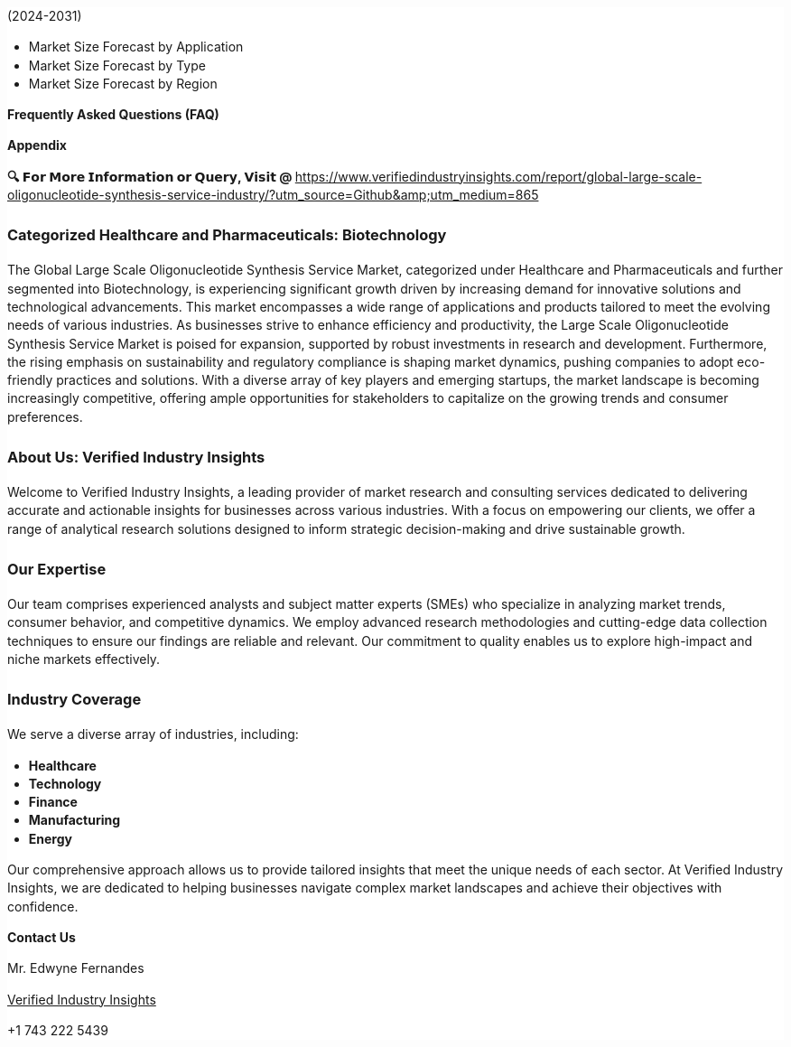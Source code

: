 (2024-2031)</strong></p><ul><li>Market Size Forecast by Application</li><li>Market Size Forecast by Type</li><li>Market Size Forecast by Region</li></ul><p><strong>Frequently Asked Questions (FAQ)</strong></p><p><strong>Appendix<br /></strong></p><p><strong>🔍 𝗙𝗼𝗿 𝗠𝗼𝗿𝗲 𝗜𝗻𝗳𝗼𝗿𝗺𝗮𝘁𝗶𝗼𝗻 𝗼𝗿 𝗤𝘂𝗲𝗿𝘆, 𝗩𝗶𝘀𝗶𝘁 @ </strong><a href="https://www.verifiedindustryinsights.com/report/global-large-scale-oligonucleotide-synthesis-service-industry/?utm_source=Github&amp;utm_medium=865">https://www.verifiedindustryinsights.com/report/global-large-scale-oligonucleotide-synthesis-service-industry/?utm_source=Github&amp;utm_medium=865</a>&nbsp;</p><h3>Categorized Healthcare and Pharmaceuticals: Biotechnology </h3><p>The Global Large Scale Oligonucleotide Synthesis Service Market, categorized under Healthcare and Pharmaceuticals and further segmented into Biotechnology, is experiencing significant growth driven by increasing demand for innovative solutions and technological advancements. This market encompasses a wide range of applications and products tailored to meet the evolving needs of various industries. As businesses strive to enhance efficiency and productivity, the Large Scale Oligonucleotide Synthesis Service Market is poised for expansion, supported by robust investments in research and development. Furthermore, the rising emphasis on sustainability and regulatory compliance is shaping market dynamics, pushing companies to adopt eco-friendly practices and solutions. With a diverse array of key players and emerging startups, the market landscape is becoming increasingly competitive, offering ample opportunities for stakeholders to capitalize on the growing trends and consumer preferences.</p><h3>About Us: Verified Industry Insights</h3><p>Welcome to Verified Industry Insights, a leading provider of market research and consulting services dedicated to delivering accurate and actionable insights for businesses across various industries. With a focus on empowering our clients, we offer a range of analytical research solutions designed to inform strategic decision-making and drive sustainable growth.</p><h3>Our Expertise</h3><p>Our team comprises experienced analysts and subject matter experts (SMEs) who specialize in analyzing market trends, consumer behavior, and competitive dynamics. We employ advanced research methodologies and cutting-edge data collection techniques to ensure our findings are reliable and relevant. Our commitment to quality enables us to explore high-impact and niche markets effectively.</p><h3>Industry Coverage</h3><p>We serve a diverse array of industries, including:</p><ul><li><strong>Healthcare</strong></li><li><strong>Technology</strong></li><li><strong>Finance</strong></li><li><strong>Manufacturing</strong></li><li><strong>Energy</strong></li></ul><p>Our comprehensive approach allows us to provide tailored insights that meet the unique needs of each sector. At Verified Industry Insights, we are dedicated to helping businesses navigate complex market landscapes and achieve their objectives with confidence.</p><p><strong>Contact Us</strong></p><p>Mr. Edwyne Fernandes</p><p><a href="https://www.verifiedindustryinsights.com/">Verified Industry Insights</a></p><p>+1 743 222 5439</p>
